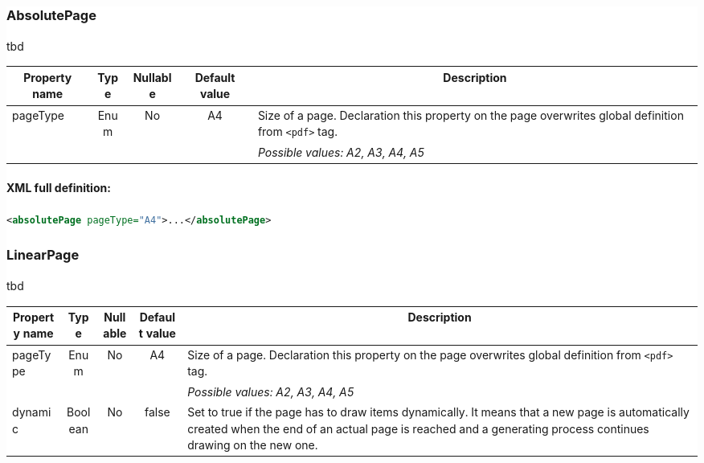 ### AbsolutePage
tbd
<table>
    <thead>
        <tr>
            <th>Property name</th>
            <th>Type</th>
            <th>Nullable</th>
            <th>Default value</th>
            <th>Description</th>
        </tr>
    </thead>
    <tbody>
        <tr>
            <td align="left" valign="top" rowspan="2">pageType</td>
            <td align="center" valign="top" rowspan="2">Enum</td>
            <td align="center" valign="top" rowspan="2">No</td>
            <td align="center" valign="top" rowspan="2">A4</td>
            <td align="left" valign="middle" rowspan="1">Size of a page. Declaration this property on the page overwrites global definition from <code>&lt;pdf&gt;</code> tag.</td>
        </tr>
        <tr><td align="left" valign="middle"> <i>Possible values: A2, A3, A4, A5</i></td></tr>
    </tbody>
</table>

#### XML full definition:
```xml
<absolutePage pageType="A4">...</absolutePage>
```

### LinearPage
tbd
<table>
    <thead>
        <tr>
            <th>Property name</th>
            <th>Type</th>
            <th>Nullable</th>
            <th>Default value</th>
            <th>Description</th>
        </tr>
    </thead>
    <tbody>
        <tr>
            <td align="left" valign="top" rowspan="2">pageType</td>
            <td align="center" valign="top" rowspan="2">Enum</td>
            <td align="center" valign="top" rowspan="2">No</td>
            <td align="center" valign="top" rowspan="2">A4</td>
            <td align="left" valign="middle" rowspan="1">Size of a page. Declaration this property on the page overwrites global definition from <code>&lt;pdf&gt;</code> tag.</td>
        </tr>
        <tr><td align="left" valign="middle"> <i>Possible values: A2, A3, A4, A5</i></td></tr>
        <tr>
            <td align="left" valign="top" rowspan="1">dynamic</td>
            <td align="center" valign="top" rowspan="1">Boolean</td>
            <td align="center" valign="top" rowspan="1">No</td>
            <td align="center" valign="top" rowspan="1">false</td>
            <td align="left" valign="middle" rowspan="1">Set to true if the page has to draw items dynamically. It means that a new page is automatically created when the end of an actual page is reached and a generating process continues drawing on the new one.</td>
        </tr>
        <tr></tr>
    </tbody>